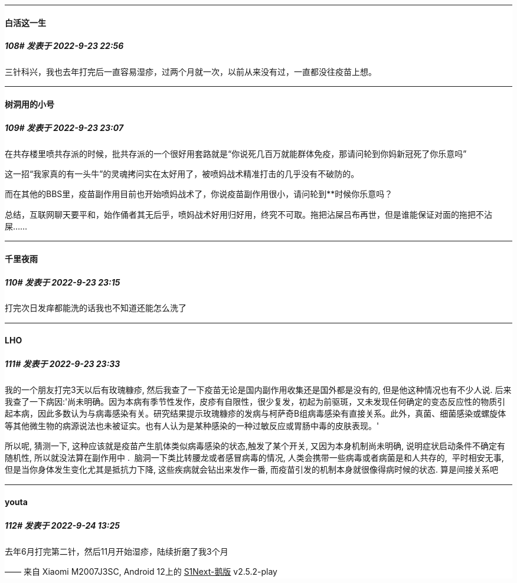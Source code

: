
*****

####  白活这一生  
##### 108#       发表于 2022-9-23 22:56

三针科兴，我也去年打完后一直容易湿疹，过两个月就一次，以前从来没有过，一直都没往疫苗上想。



*****

####  树洞用的小号  
##### 109#       发表于 2022-9-23 23:07

在共存楼里喷共存派的时候，批共存派的一个很好用套路就是“你说死几百万就能群体免疫，那请问轮到你妈新冠死了你乐意吗”

这一招“我家真的有一头牛”的灵魂拷问实在太好用了，被喷妈战术精准打击的几乎没有不破防的。

而在其他的BBS里，疫苗副作用目前也开始喷妈战术了，你说疫苗副作用很小，请问轮到**时候你乐意吗？

总结，互联网聊天要平和，始作俑者其无后乎，喷妈战术好用归好用，终究不可取。拖把沾屎吕布再世，但是谁能保证对面的拖把不沾屎……



*****

####  千里夜雨  
##### 110#       发表于 2022-9-23 23:15

打完次日发痒都能洗的话我也不知道还能怎么洗了



*****

####  LHO  
##### 111#       发表于 2022-9-23 23:33

我的一个朋友打完3天以后有玫瑰糠疹, 然后我查了一下疫苗无论是国内副作用收集还是国外都是没有的, 但是他这种情况也有不少人说. 后来我查了一下病因:'尚未明确。因为本病有季节性发作，皮疹有自限性，很少复发，初起为前驱斑，又未发现任何确定的变态反应性的物质引起本病，因此多数认为与病毒感染有关。研究结果提示玫瑰糠疹的发病与柯萨奇B组病毒感染有直接关系。此外，真菌、细菌感染或螺旋体等其他微生物的病源说法也未被证实。也有人认为是某种感染的一种过敏反应或胃肠中毒的皮肤表现。'

所以呢, 猜测一下, 这种应该就是疫苗产生肌体类似病毒感染的状态,触发了某个开关, 又因为本身机制尚未明确, 说明症状启动条件不确定有随机性, 所以就没法算在副作用中 .  脑洞一下类比转腰龙或者感冒病毒的情况, 人类会携带一些病毒或者病菌是和人共存的,  平时相安无事, 但是当你身体发生变化尤其是抵抗力下降, 这些疾病就会钻出来发作一番, 而疫苗引发的机制本身就很像得病时候的状态. 算是间接关系吧



*****

####  youta  
##### 112#       发表于 2022-9-24 13:25

去年6月打完第二针，然后11月开始湿疹，陆续折磨了我3个月

—— 来自 Xiaomi M2007J3SC, Android 12上的 [S1Next-鹅版](https://github.com/ykrank/S1-Next/releases) v2.5.2-play

